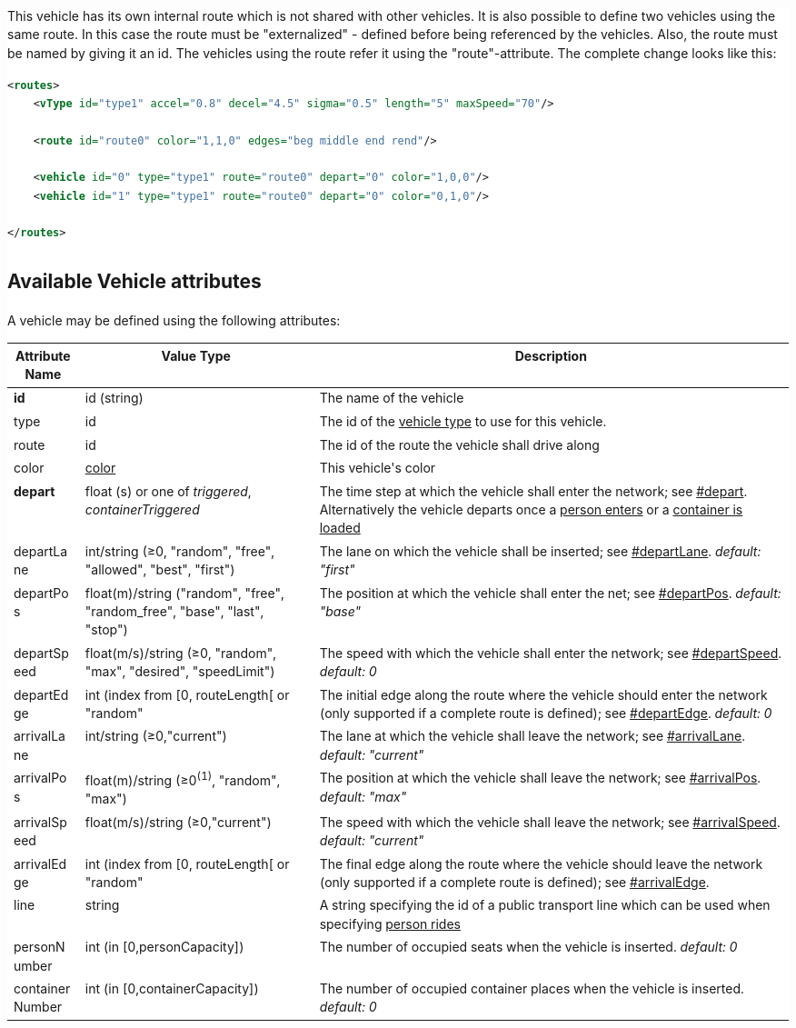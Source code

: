 This vehicle has its own internal route which is not shared with other
vehicles. It is also possible to define two vehicles using the same
route. In this case the route must be "externalized" - defined before
being referenced by the vehicles. Also, the route must be named by
giving it an id. The vehicles using the route refer it using the
"route"-attribute. The complete change looks like this:

```xml
<routes>
    <vType id="type1" accel="0.8" decel="4.5" sigma="0.5" length="5" maxSpeed="70"/>

    <route id="route0" color="1,1,0" edges="beg middle end rend"/>

    <vehicle id="0" type="type1" route="route0" depart="0" color="1,0,0"/>
    <vehicle id="1" type="type1" route="route0" depart="0" color="0,1,0"/>

</routes>
```

## Available Vehicle attributes

A vehicle may be defined using the following attributes:

| Attribute Name  | Value Type                                                                    | Description                            |
| --------------- | ----------------------------------------------------------------------------- | -------------------------------------- |
| **id**          | id (string)                                                                   | The name of the vehicle                |
| type            | id                                                                            | The id of the [vehicle type](#vehicle_types) to use for this vehicle.   |
| route           | id                                                                            | The id of the route the vehicle shall drive along               |
| color           | [color](#colors)                                                   | This vehicle's color       |
| **depart**      | float (s) or one of *triggered*, *containerTriggered*                         | The time step at which the vehicle shall enter the network; see [\#depart](#depart). Alternatively the vehicle departs once a [person enters](Specification/Persons.md#rides) or a [container is loaded](Specification/Containers.md) |
| departLane      | int/string (≥0, "random", "free", "allowed", "best", "first")                 | The lane on which the vehicle shall be inserted; see [\#departLane](#departlane). *default: "first"*                                                                                                                                                  |
| departPos       | float(m)/string ("random", "free", "random_free", "base", "last", "stop")            | The position at which the vehicle shall enter the net; see [\#departPos](#departpos). *default: "base"*                                                                                                                                               |
| departSpeed     | float(m/s)/string (≥0, "random", "max", "desired", "speedLimit")              | The speed with which the vehicle shall enter the network; see [\#departSpeed](#departspeed). *default: 0*                                                                                                                                             |
| departEdge     | int (index from \[0, routeLength\[ or "random"    | The initial edge along the route where the vehicle should enter the network (only supported if a complete route is defined); see [\#departEdge](#departEdge). *default: 0*                                                                                                                                             |
| arrivalLane     | int/string (≥0,"current")                                                     | The lane at which the vehicle shall leave the network; see [\#arrivalLane](#arrivallane). *default: "current"*                                                                                                                                        |
| arrivalPos      | float(m)/string (≥0<sup>(1)</sup>, "random", "max")                           | The position at which the vehicle shall leave the network; see [\#arrivalPos](#arrivalpos). *default: "max"*                                                                                                                                          |
| arrivalSpeed    | float(m/s)/string (≥0,"current")                                              | The speed with which the vehicle shall leave the network; see [\#arrivalSpeed](#arrivalspeed). *default: "current"*                                                                                                                                   |
| arrivalEdge     | int (index from \[0, routeLength\[ or "random"    | The final edge along the route where the vehicle should leave the network (only supported if a complete route is defined); see [\#arrivalEdge](#arrivalEdge).                                                                                                                           |
| line            | string                                                                        | A string specifying the id of a public transport line which can be used when specifying [person rides](Specification/Persons.md#rides)                                                                                                                   |
| personNumber    | int (in \[0,personCapacity\])                                                 | The number of occupied seats when the vehicle is inserted. *default: 0*                                                                                                                                                                                          |
| containerNumber | int (in \[0,containerCapacity\])                                              | The number of occupied container places when the vehicle is inserted. *default: 0*                                                                                                                                                                               |